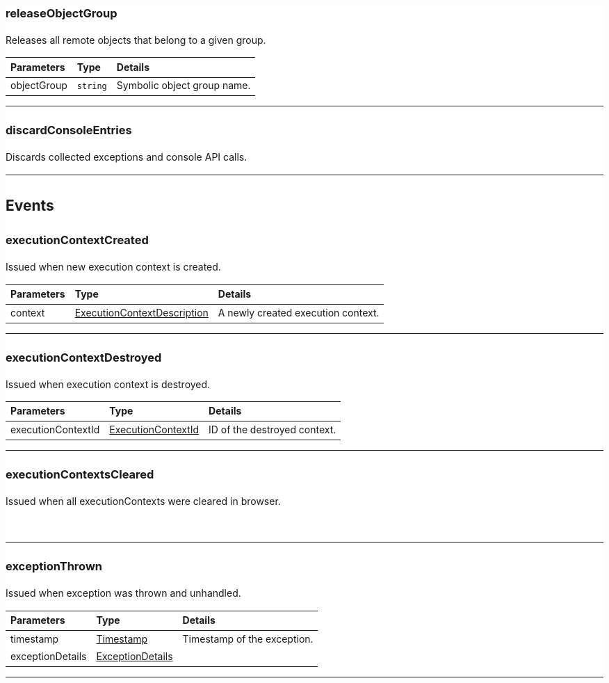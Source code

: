 ### releaseObjectGroup  

Releases all remote objects that belong to a given group.  

| Parameters | Type | Details |  
|:--- |:--- |:--- |  
| objectGroup | `string` | Symbolic object group name. |  

---  

### discardConsoleEntries  

Discards collected exceptions and console API calls.  

---  

## Events  

### executionContextCreated  

Issued when new execution context is created.  

| Parameters | Type | Details |  
|:--- |:--- |:--- |  
| context | [ExecutionContextDescription](#executioncontextdescription) | A newly created execution context. |  

---  

### executionContextDestroyed  

Issued when execution context is destroyed.  

| Parameters | Type | Details |  
|:--- |:--- |:--- |  
| executionContextId | [ExecutionContextId](#executioncontextid) | ID of the destroyed context. |  

---  

### executionContextsCleared  

Issued when all executionContexts were cleared in browser.  

&nbsp;  

---  

### exceptionThrown  

Issued when exception was thrown and unhandled.  

| Parameters | Type | Details |  
|:--- |:--- |:--- |  
| timestamp | [Timestamp](#timestamp) | Timestamp of the exception. |  
| exceptionDetails | [ExceptionDetails](#exceptiondetails) | &nbsp; |  

---  